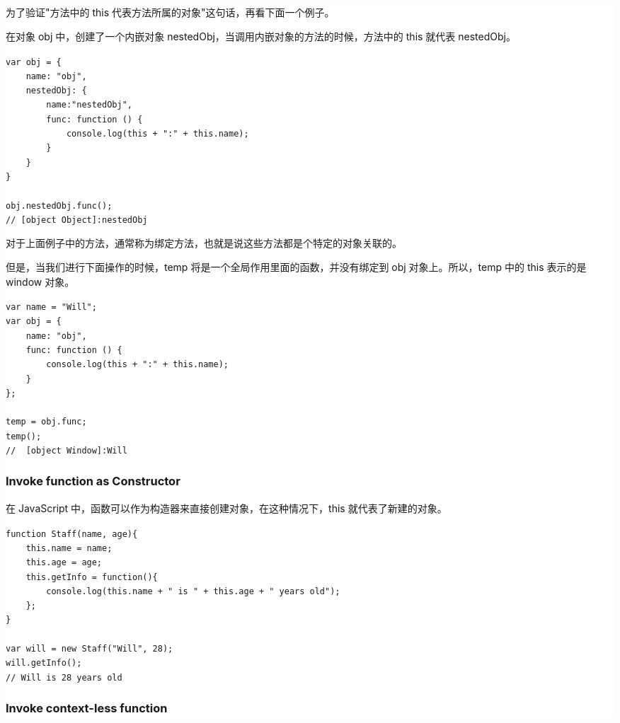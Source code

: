为了验证"方法中的 this 代表方法所属的对象"这句话，再看下面一个例子。

在对象 obj 中，创建了一个内嵌对象 nestedObj，当调用内嵌对象的方法的时候，方法中的 this 就代表 nestedObj。

```
var obj = {
    name: "obj",
    nestedObj: {
        name:"nestedObj",
        func: function () {
            console.log(this + ":" + this.name);
        }
    }
}

obj.nestedObj.func();
// [object Object]:nestedObj
```

对于上面例子中的方法，通常称为绑定方法，也就是说这些方法都是个特定的对象关联的。

但是，当我们进行下面操作的时候，temp 将是一个全局作用里面的函数，并没有绑定到 obj 对象上。所以，temp 中的 this 表示的是 window 对象。

```
var name = "Will";
var obj = {
    name: "obj",
    func: function () {
        console.log(this + ":" + this.name);
    }
};

temp = obj.func;
temp();
//  [object Window]:Will
```

### Invoke function as Constructor

在 JavaScript 中，函数可以作为构造器来直接创建对象，在这种情况下，this 就代表了新建的对象。

```
function Staff(name, age){
    this.name = name;
    this.age = age;
    this.getInfo = function(){
        console.log(this.name + " is " + this.age + " years old");
    };
}

var will = new Staff("Will", 28);
will.getInfo();
// Will is 28 years old
```

### Invoke context-less function
